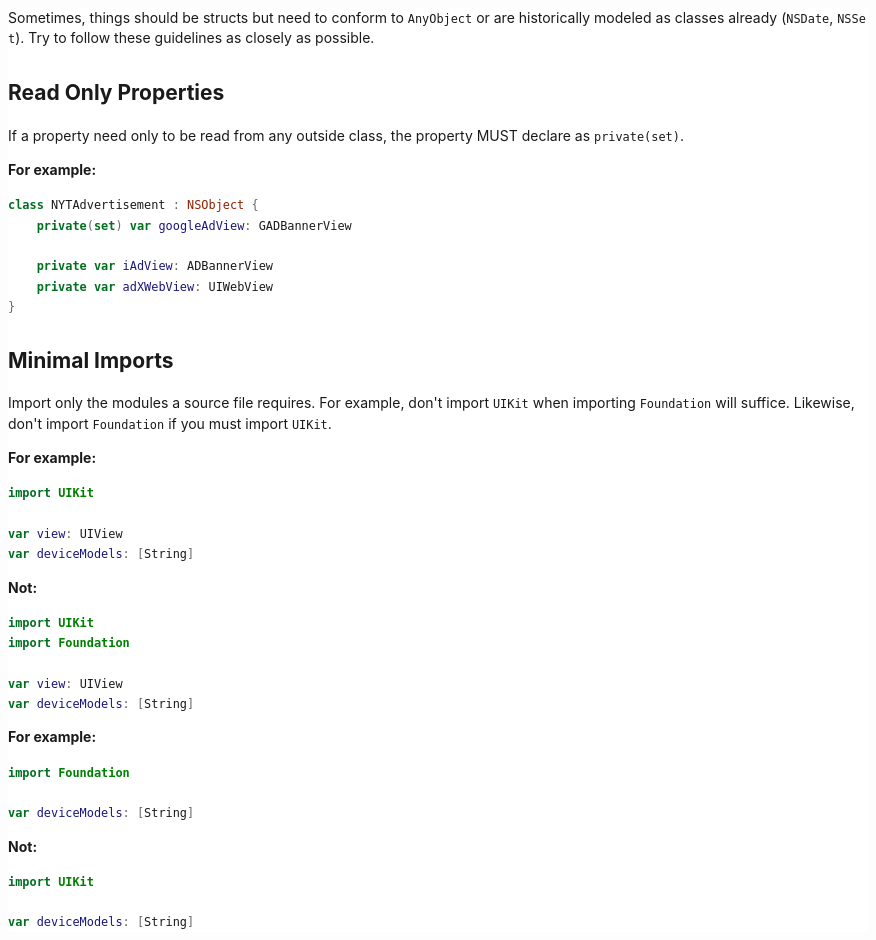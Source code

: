 Sometimes, things should be structs but need to conform to `AnyObject` or are historically modeled as classes already (`NSDate`, `NSSet`). Try to follow these guidelines as closely as possible.

## Read Only Properties

If a property need only to be read from any outside class, the property MUST declare as `private(set)`. 

**For example:**

```swift
class NYTAdvertisement : NSObject {
    private(set) var googleAdView: GADBannerView
    
    private var iAdView: ADBannerView
    private var adXWebView: UIWebView
}
```

## Minimal Imports

Import only the modules a source file requires. For example, don't import `UIKit` when importing `Foundation` will suffice. Likewise, don't import `Foundation` if you must import `UIKit`.

**For example:**

```swift
import UIKit

var view: UIView
var deviceModels: [String]
```

**Not:**

```swift
import UIKit
import Foundation

var view: UIView
var deviceModels: [String]
```

**For example:**

```swift
import Foundation

var deviceModels: [String]
```

**Not:**

```swift
import UIKit

var deviceModels: [String]
```
